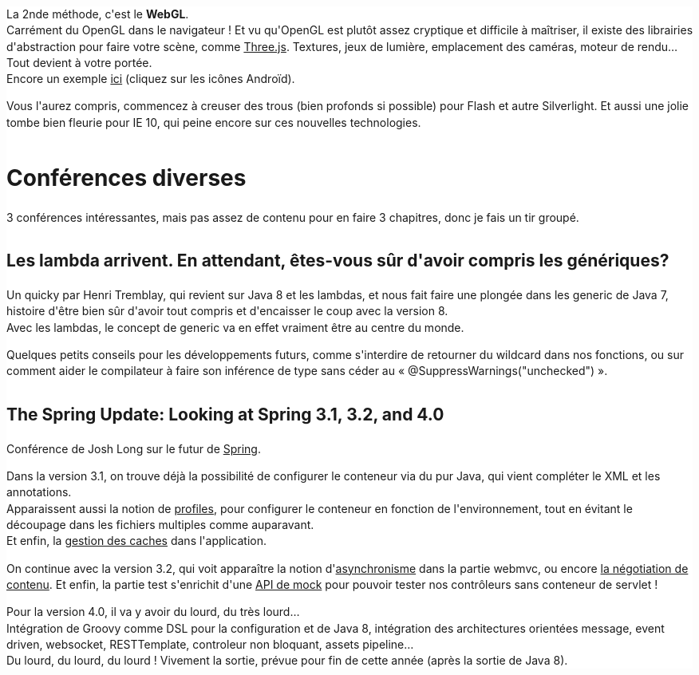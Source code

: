 La 2nde méthode, c'est le **WebGL**.<br/>
Carrément du OpenGL dans le navigateur ! Et vu qu'OpenGL est plutôt assez cryptique et difficile à maîtriser, il existe des librairies d'abstraction pour faire votre scène, comme [Three.js](http://mrdoob.github.com/three.js/).
Textures, jeux de lumière, emplacement des caméras, moteur de rendu… Tout devient à votre portée.<br/>
Encore un exemple [ici](http://animateyourhtml5.appspot.com/pres/index.html?lang=en#31) (cliquez sur les icônes Androïd).

Vous l'aurez compris, commencez à creuser des trous (bien profonds si possible) pour Flash et autre Silverlight.
Et aussi une jolie tombe bien fleurie pour IE 10, qui peine encore sur ces nouvelles technologies.

# Conférences diverses

3 conférences intéressantes, mais pas assez de contenu pour en faire 3 chapitres, donc je fais un tir groupé.

## Les lambda arrivent. En attendant, êtes-vous sûr d'avoir compris les génériques?

Un quicky par Henri Tremblay, qui revient sur Java 8 et les lambdas, et nous fait faire une plongée dans les generic de Java 7, histoire d'être bien sûr d'avoir tout compris et d'encaisser le coup avec la version 8.<br/>
Avec les lambdas, le concept de generic va en effet vraiment être au centre du monde.

Quelques petits conseils pour les développements futurs, comme s'interdire de retourner du wildcard dans nos fonctions, ou sur comment aider le compilateur à faire son inférence de type sans céder au « @SuppressWarnings("unchecked") ».

## The Spring Update: Looking at Spring 3.1, 3.2, and 4.0

Conférence de Josh Long sur le futur de [Spring](http://www.springsource.org/).

Dans la version 3.1, on trouve déjà la possibilité de configurer le conteneur via du pur Java, qui vient compléter le XML et les annotations.<br/>
Apparaissent aussi la notion de [profiles](http://blog.springsource.com/2011/02/14/spring-3-1-m1-introducing-profile/), pour configurer le conteneur en fonction de l'environnement, tout en évitant le découpage dans les fichiers multiples comme auparavant.<br/>
Et enfin, la [gestion des caches](http://static.springsource.org/spring/docs/3.2.x/spring-framework-reference/html/cache.html) dans l'application.

On continue avec la version 3.2, qui voit apparaître la notion d'[asynchronisme](http://static.springsource.org/spring/docs/3.2.x/spring-framework-reference/html/mvc.html#mvc-ann-async) dans la partie webmvc, ou encore [la négotiation de contenu](http://static.springsource.org/spring/docs/3.2.x/spring-framework-reference/html/mvc.html#mvc-config-content-negotiation).
Et enfin, la partie test s'enrichit d'une [API de mock](http://static.springsource.org/spring/docs/3.2.x/spring-framework-reference/html/testing.html#spring-mvc-test-framework) pour pouvoir tester nos contrôleurs sans conteneur de servlet !

Pour la version 4.0, il va y avoir du lourd, du très lourd…<br/>
Intégration de Groovy comme DSL pour la configuration et de Java 8, intégration des architectures orientées message, event driven, websocket, RESTTemplate, controleur non bloquant, assets pipeline…<br/>
Du lourd, du lourd, du lourd ! Vivement la sortie, prévue pour fin de cette année (après la sortie de Java 8).

